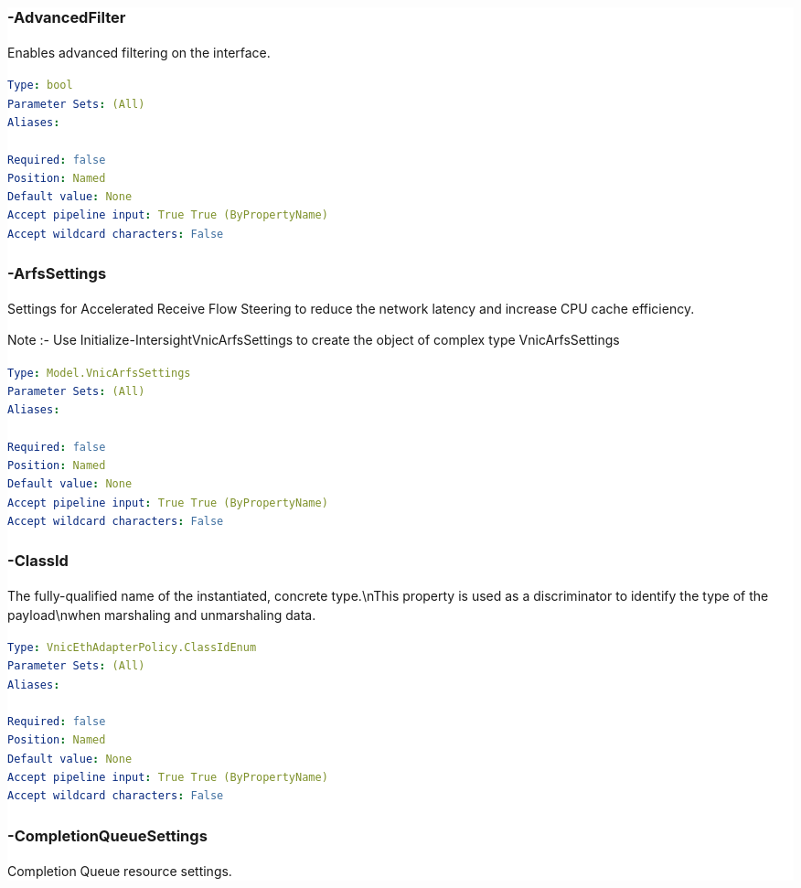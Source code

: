 ### -AdvancedFilter
Enables advanced filtering on the interface.

```yaml
Type: bool
Parameter Sets: (All)
Aliases:

Required: false
Position: Named
Default value: None
Accept pipeline input: True True (ByPropertyName)
Accept wildcard characters: False
```

### -ArfsSettings
Settings for Accelerated Receive Flow Steering to reduce the network latency and increase CPU cache efficiency.

Note :- Use Initialize-IntersightVnicArfsSettings to create the object of complex type VnicArfsSettings

```yaml
Type: Model.VnicArfsSettings
Parameter Sets: (All)
Aliases:

Required: false
Position: Named
Default value: None
Accept pipeline input: True True (ByPropertyName)
Accept wildcard characters: False
```

### -ClassId
The fully-qualified name of the instantiated, concrete type.\nThis property is used as a discriminator to identify the type of the payload\nwhen marshaling and unmarshaling data.

```yaml
Type: VnicEthAdapterPolicy.ClassIdEnum
Parameter Sets: (All)
Aliases:

Required: false
Position: Named
Default value: None
Accept pipeline input: True True (ByPropertyName)
Accept wildcard characters: False
```

### -CompletionQueueSettings
Completion Queue resource settings.
